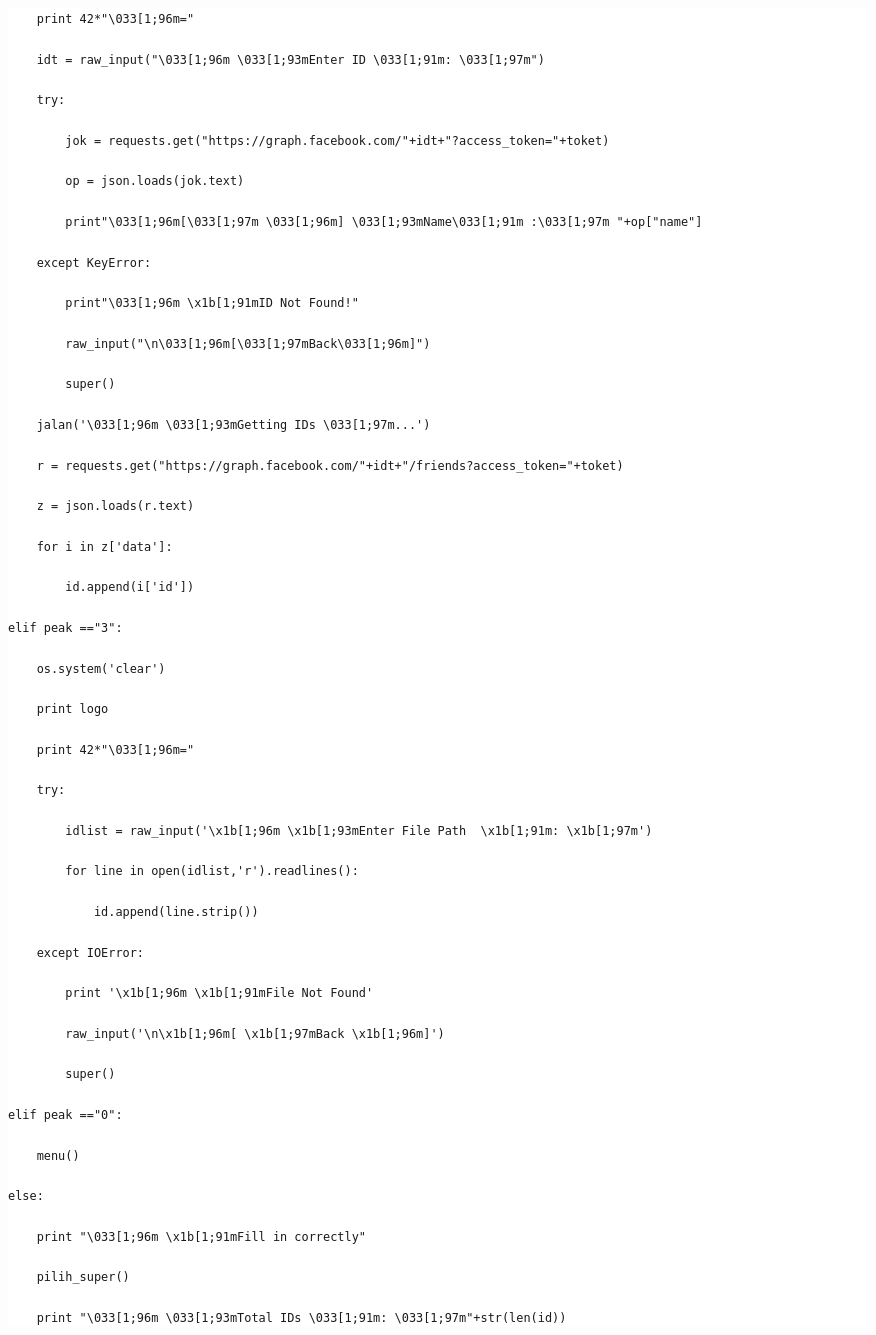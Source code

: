 		print 42*"\033[1;96m="

		idt = raw_input("\033[1;96m \033[1;93mEnter ID \033[1;91m: \033[1;97m")

		try:

			jok = requests.get("https://graph.facebook.com/"+idt+"?access_token="+toket)

			op = json.loads(jok.text)

			print"\033[1;96m[\033[1;97m \033[1;96m] \033[1;93mName\033[1;91m :\033[1;97m "+op["name"]

		except KeyError:

			print"\033[1;96m \x1b[1;91mID Not Found!"

			raw_input("\n\033[1;96m[\033[1;97mBack\033[1;96m]")

			super()

		jalan('\033[1;96m \033[1;93mGetting IDs \033[1;97m...')

		r = requests.get("https://graph.facebook.com/"+idt+"/friends?access_token="+toket)

		z = json.loads(r.text)

		for i in z['data']:

			id.append(i['id'])

	elif peak =="3":

		os.system('clear')

		print logo

		print 42*"\033[1;96m="

		try:

			idlist = raw_input('\x1b[1;96m \x1b[1;93mEnter File Path  \x1b[1;91m: \x1b[1;97m')

			for line in open(idlist,'r').readlines():

				id.append(line.strip())

		except IOError:

			print '\x1b[1;96m \x1b[1;91mFile Not Found'

			raw_input('\n\x1b[1;96m[ \x1b[1;97mBack \x1b[1;96m]')

			super()

	elif peak =="0":

		menu()

	else:

		print "\033[1;96m \x1b[1;91mFill in correctly"

		pilih_super()

		print "\033[1;96m \033[1;93mTotal IDs \033[1;91m: \033[1;97m"+str(len(id))

